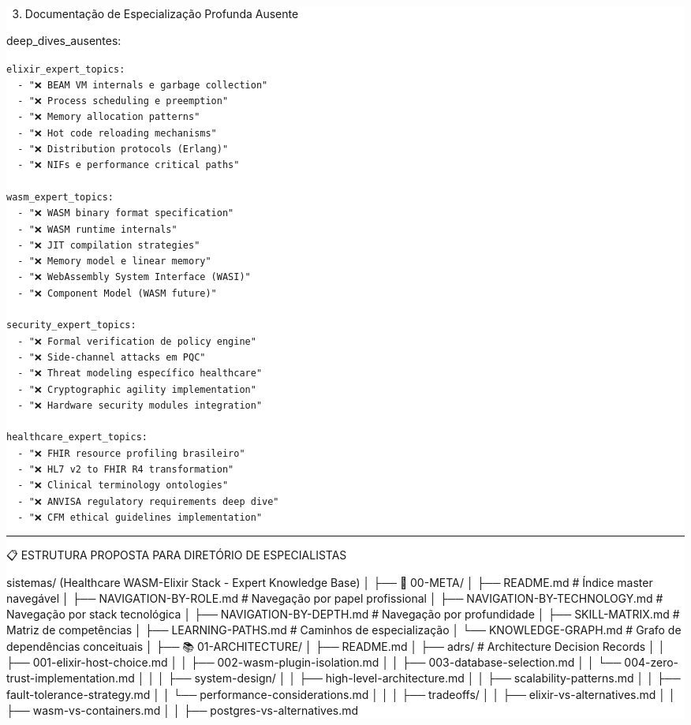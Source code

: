   3. Documentação de Especialização Profunda Ausente

  deep_dives_ausentes:

    elixir_expert_topics:
      - "❌ BEAM VM internals e garbage collection"
      - "❌ Process scheduling e preemption"
      - "❌ Memory allocation patterns"
      - "❌ Hot code reloading mechanisms"
      - "❌ Distribution protocols (Erlang)"
      - "❌ NIFs e performance critical paths"

    wasm_expert_topics:
      - "❌ WASM binary format specification"
      - "❌ WASM runtime internals"
      - "❌ JIT compilation strategies"
      - "❌ Memory model e linear memory"
      - "❌ WebAssembly System Interface (WASI)"
      - "❌ Component Model (WASM future)"

    security_expert_topics:
      - "❌ Formal verification de policy engine"
      - "❌ Side-channel attacks em PQC"
      - "❌ Threat modeling específico healthcare"
      - "❌ Cryptographic agility implementation"
      - "❌ Hardware security modules integration"

    healthcare_expert_topics:
      - "❌ FHIR resource profiling brasileiro"
      - "❌ HL7 v2 to FHIR R4 transformation"
      - "❌ Clinical terminology ontologies"
      - "❌ ANVISA regulatory requirements deep dive"
      - "❌ CFM ethical guidelines implementation"

  ---
  📋 ESTRUTURA PROPOSTA PARA DIRETÓRIO DE ESPECIALISTAS

  sistemas/  (Healthcare WASM-Elixir Stack - Expert Knowledge Base)
  │
  ├── 📖 00-META/
  │   ├── README.md                          # Índice master navegável
  │   ├── NAVIGATION-BY-ROLE.md              # Navegação por papel profissional
  │   ├── NAVIGATION-BY-TECHNOLOGY.md        # Navegação por stack tecnológica
  │   ├── NAVIGATION-BY-DEPTH.md             # Navegação por profundidade
  │   ├── SKILL-MATRIX.md                    # Matriz de competências
  │   ├── LEARNING-PATHS.md                  # Caminhos de especialização
  │   └── KNOWLEDGE-GRAPH.md                 # Grafo de dependências conceituais
  │
  ├── 📚 01-ARCHITECTURE/
  │   ├── README.md
  │   ├── adrs/                              # Architecture Decision Records
  │   │   ├── 001-elixir-host-choice.md
  │   │   ├── 002-wasm-plugin-isolation.md
  │   │   ├── 003-database-selection.md
  │   │   └── 004-zero-trust-implementation.md
  │   │
  │   ├── system-design/
  │   │   ├── high-level-architecture.md
  │   │   ├── scalability-patterns.md
  │   │   ├── fault-tolerance-strategy.md
  │   │   └── performance-considerations.md
  │   │
  │   ├── tradeoffs/
  │   │   ├── elixir-vs-alternatives.md
  │   │   ├── wasm-vs-containers.md
  │   │   ├── postgres-vs-alternatives.md